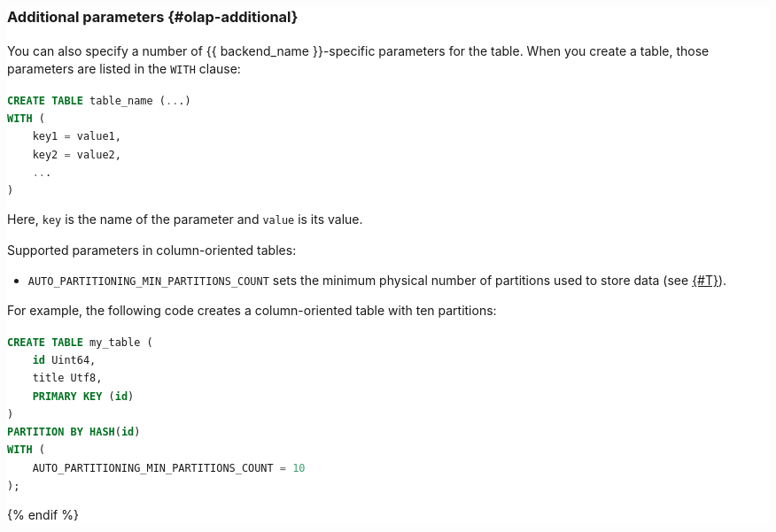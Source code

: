 ### Additional parameters {#olap-additional}

You can also specify a number of {{ backend_name }}-specific parameters for the table. When you create a table, those parameters are listed in the ```WITH``` clause:

```sql
CREATE TABLE table_name (...)
WITH (
    key1 = value1,
    key2 = value2,
    ...
)
```

Here, `key` is the name of the parameter and `value` is its value.

Supported parameters in column-oriented tables:

* `AUTO_PARTITIONING_MIN_PARTITIONS_COUNT` sets the minimum physical number of partitions used to store data (see [{#T}](../../../../concepts/datamodel/table.md#olap-tables-partitioning)).

For example, the following code creates a column-oriented table with ten partitions:

```sql
CREATE TABLE my_table (
    id Uint64,
    title Utf8,
    PRIMARY KEY (id)
)
PARTITION BY HASH(id)
WITH (
    AUTO_PARTITIONING_MIN_PARTITIONS_COUNT = 10
);
```

{% endif %}
